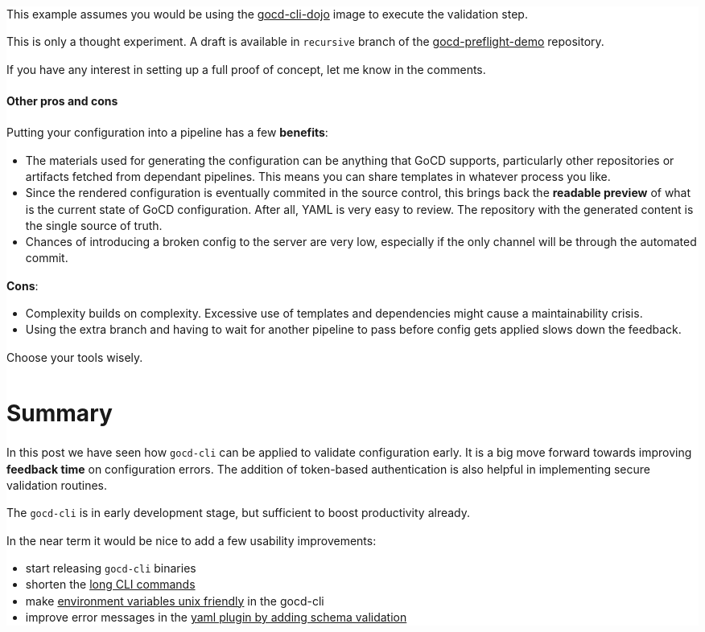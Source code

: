 This example assumes you would be using the [gocd-cli-dojo](https://github.com/gocd-contrib/docker-gocd-cli-dojo) image to execute the validation step.

This is only a thought experiment. A draft is available in `recursive` branch of the [gocd-preflight-demo](https://github.com/tomzo/gocd-preflight-demo/tree/recursive) repository.

If you have any interest in setting up a full proof of concept, let me know in the comments.

#### Other pros and cons

Putting your configuration into a pipeline has a few **benefits**:

 * The materials used for generating the configuration can be anything that GoCD supports, particularly other repositories or artifacts fetched from dependant pipelines. This means you can share templates in whatever process you like.
 * Since the rendered configuration is eventually commited in the source control, this brings back the **readable preview** of what is the current state of GoCD configuration. After all, YAML is very easy to review. The repository with the generated content is the single source of truth.
 * Chances of introducing a broken config to the server are very low, especially if the only channel will be through the automated commit.

**Cons**:

 * Complexity builds on complexity. Excessive use of templates and dependencies might cause a maintainability crisis.
 * Using the extra branch and having to wait for another pipeline to pass before config gets applied slows down the feedback.

Choose your tools wisely.

# Summary

In this post we have seen how `gocd-cli` can be applied to validate configuration early.
It is a big move forward towards improving **feedback time** on configuration errors. The addition of token-based authentication is also helpful in implementing secure validation routines.

The `gocd-cli` is in early development stage, but sufficient to boost productivity already.

In the near term it would be nice to add a few usability improvements:

 * start releasing `gocd-cli` binaries
 * shorten the [long CLI commands](https://github.com/gocd-contrib/gocd-cli/issues/40)
 * make [environment variables unix friendly](https://github.com/gocd-contrib/gocd-cli/issues/39) in the gocd-cli
 * improve error messages in the [yaml plugin by adding schema validation](https://github.com/tomzo/gocd-yaml-config-plugin/issues/113)

